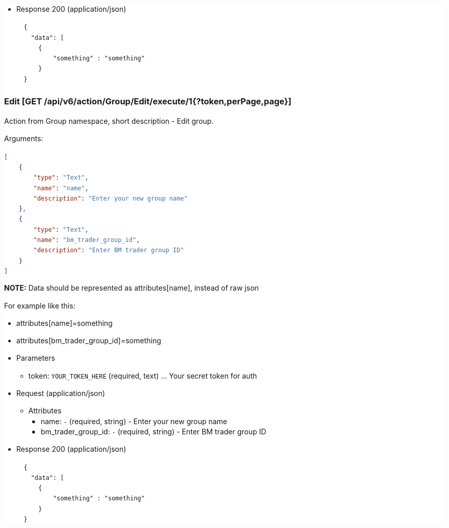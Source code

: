 
+ Response 200 (application/json)

        {
          "data": [
            {
                "something" : "something"
            }
        }

### Edit [GET /api/v6/action/Group/Edit/execute/1{?token,perPage,page}]

Action from Group namespace, short description - Edit group.

Arguments:

```json
[
    {
        "type": "Text",
        "name": "name",
        "description": "Enter your new group name"
    },
    {
        "type": "Text",
        "name": "bm_trader_group_id",
        "description": "Enter BM trader group ID"
    }
]
```

**NOTE:** Data should be represented as attributes[name], instead of raw json

For example like this:

- attributes[name]=something

- attributes[bm_trader_group_id]=something


+ Parameters
    + token: `YOUR_TOKEN_HERE` (required, text) ... Your secret token for auth
    

+ Request (application/json)

    + Attributes
        + name: `-` (required, string) - Enter your new group name
        + bm_trader_group_id: `-` (required, string) - Enter BM trader group ID  


+ Response 200 (application/json)

        {
          "data": [
            {
                "something" : "something"
            }
        }
